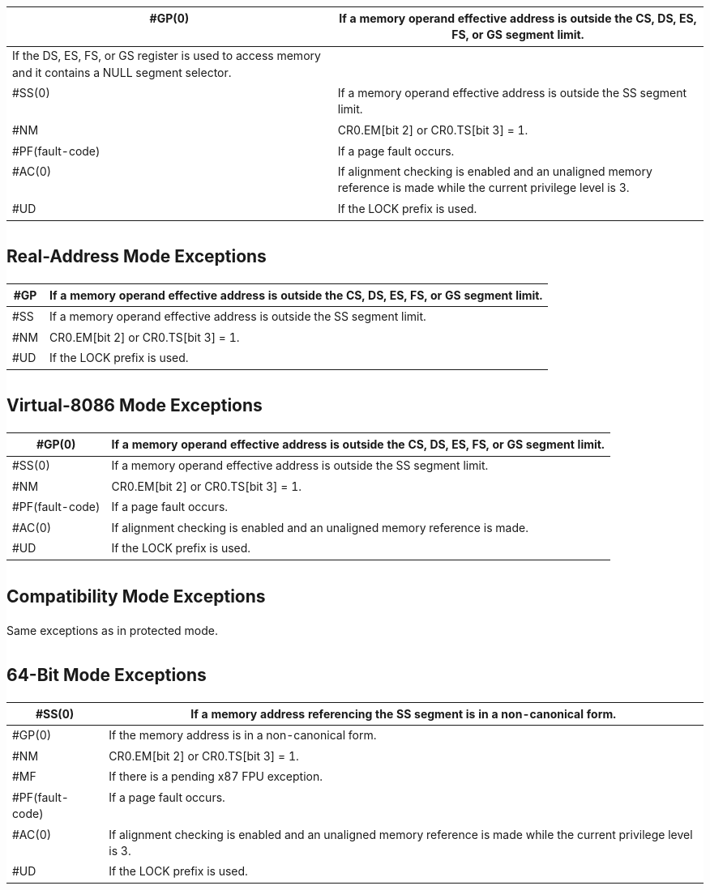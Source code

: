 | \#​​​​GP(0)                                                                                         | If a memory operand effective address is outside the CS, DS, ES, FS, or GS segment limit.                          |
| --------------------------------------------------------------------------------------------------- | ------------------------------------------------------------------------------------------------------------------ |
| If the DS, ES, FS, or GS register is used to access memory and it contains a NULL segment selector. |
| \#​​​​​SS(0)                                                                                        | If a memory operand effective address is outside the SS segment limit.                                             |
| \#​NM                                                                                               | CR0.EM[bit 2] or CR0.TS[bit 3] = 1.                                                                                |
| \#​PF(fault-code)                                                                                   | If a page fault occurs.                                                                                            |
| \#​AC(0)                                                                                            | If alignment checking is enabled and an unaligned memory reference is made while the current privilege level is 3. |
| #​​​UD                                                                                              | If the LOCK prefix is used.                                                                                        |

## Real-Address Mode Exceptions

| \#​​​​GP  | If a memory operand effective address is outside the CS, DS, ES, FS, or GS segment limit. |
| --------- | ----------------------------------------------------------------------------------------- |
| \#​​​​​SS | If a memory operand effective address is outside the SS segment limit.                    |
| \#​NM     | CR0.EM[bit 2] or CR0.TS[bit 3] = 1.                                                       |
| #​​​UD    | If the LOCK prefix is used.                                                               |

## Virtual-8086 Mode Exceptions

| \#​​​​GP(0)       | If a memory operand effective address is outside the CS, DS, ES, FS, or GS segment limit. |
| ----------------- | ----------------------------------------------------------------------------------------- |
| \#​​​​​SS(0)      | If a memory operand effective address is outside the SS segment limit.                    |
| \#​NM             | CR0.EM[bit 2] or CR0.TS[bit 3] = 1.                                                       |
| \#​PF(fault-code) | If a page fault occurs.                                                                   |
| \#​AC(0)          | If alignment checking is enabled and an unaligned memory reference is made.               |
| #​​​UD            | If the LOCK prefix is used.                                                               |

## Compatibility Mode Exceptions

Same exceptions as in protected mode.

## 64-Bit Mode Exceptions

| \#​​​​​SS(0)      | If a memory address referencing the SS segment is in a non-canonical form.                                         |
| ----------------- | ------------------------------------------------------------------------------------------------------------------ |
| \#​​​​GP(0)       | If the memory address is in a non-canonical form.                                                                  |
| \#​NM             | CR0.EM[bit 2] or CR0.TS[bit 3] = 1.                                                                                |
| \#​​MF            | If there is a pending x87 FPU exception.                                                                           |
| \#​PF(fault-code) | If a page fault occurs.                                                                                            |
| \#​AC(0)          | If alignment checking is enabled and an unaligned memory reference is made while the current privilege level is 3. |
| #​​​UD            | If the LOCK prefix is used.                                                                                        |
